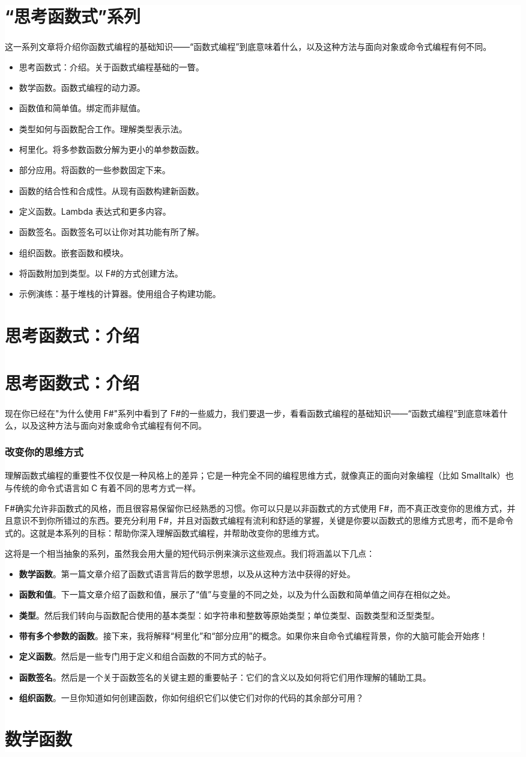 # “思考函数式”系列

这一系列文章将介绍你函数式编程的基础知识——“函数式编程”到底意味着什么，以及这种方法与面向对象或命令式编程有何不同。

+   思考函数式：介绍。关于函数式编程基础的一瞥。

+   数学函数。函数式编程的动力源。

+   函数值和简单值。绑定而非赋值。

+   类型如何与函数配合工作。理解类型表示法。

+   柯里化。将多参数函数分解为更小的单参数函数。

+   部分应用。将函数的一些参数固定下来。

+   函数的结合性和合成性。从现有函数构建新函数。

+   定义函数。Lambda 表达式和更多内容。

+   函数签名。函数签名可以让你对其功能有所了解。

+   组织函数。嵌套函数和模块。

+   将函数附加到类型。以 F#的方式创建方法。

+   示例演练：基于堆栈的计算器。使用组合子构建功能。

# 思考函数式：介绍

# 思考函数式：介绍

现在你已经在"为什么使用 F#"系列中看到了 F#的一些威力，我们要退一步，看看函数式编程的基础知识——“函数式编程”到底意味着什么，以及这种方法与面向对象或命令式编程有何不同。

### 改变你的思维方式

理解函数式编程的重要性不仅仅是一种风格上的差异；它是一种完全不同的编程思维方式，就像真正的面向对象编程（比如 Smalltalk）也与传统的命令式语言如 C 有着不同的思考方式一样。

F#确实允许非函数式的风格，而且很容易保留你已经熟悉的习惯。你可以只是以非函数式的方式使用 F#，而不真正改变你的思维方式，并且意识不到你所错过的东西。要充分利用 F#，并且对函数式编程有流利和舒适的掌握，关键是你要以函数式的思维方式思考，而不是命令式的。这就是本系列的目标：帮助你深入理解函数式编程，并帮助改变你的思维方式。

这将是一个相当抽象的系列，虽然我会用大量的短代码示例来演示这些观点。我们将涵盖以下几点：

+   **数学函数**。第一篇文章介绍了函数式语言背后的数学思想，以及从这种方法中获得的好处。

+   **函数和值**。下一篇文章介绍了函数和值，展示了“值”与变量的不同之处，以及为什么函数和简单值之间存在相似之处。

+   **类型**。然后我们转向与函数配合使用的基本类型：如字符串和整数等原始类型；单位类型、函数类型和泛型类型。

+   **带有多个参数的函数**。接下来，我将解释“柯里化”和“部分应用”的概念。如果你来自命令式编程背景，你的大脑可能会开始疼！

+   **定义函数**。然后是一些专门用于定义和组合函数的不同方式的帖子。

+   **函数签名**。然后是一个关于函数签名的关键主题的重要帖子：它们的含义以及如何将它们用作理解的辅助工具。

+   **组织函数**。一旦你知道如何创建函数，你如何组织它们以使它们对你的代码的其余部分可用？

# 数学函数
